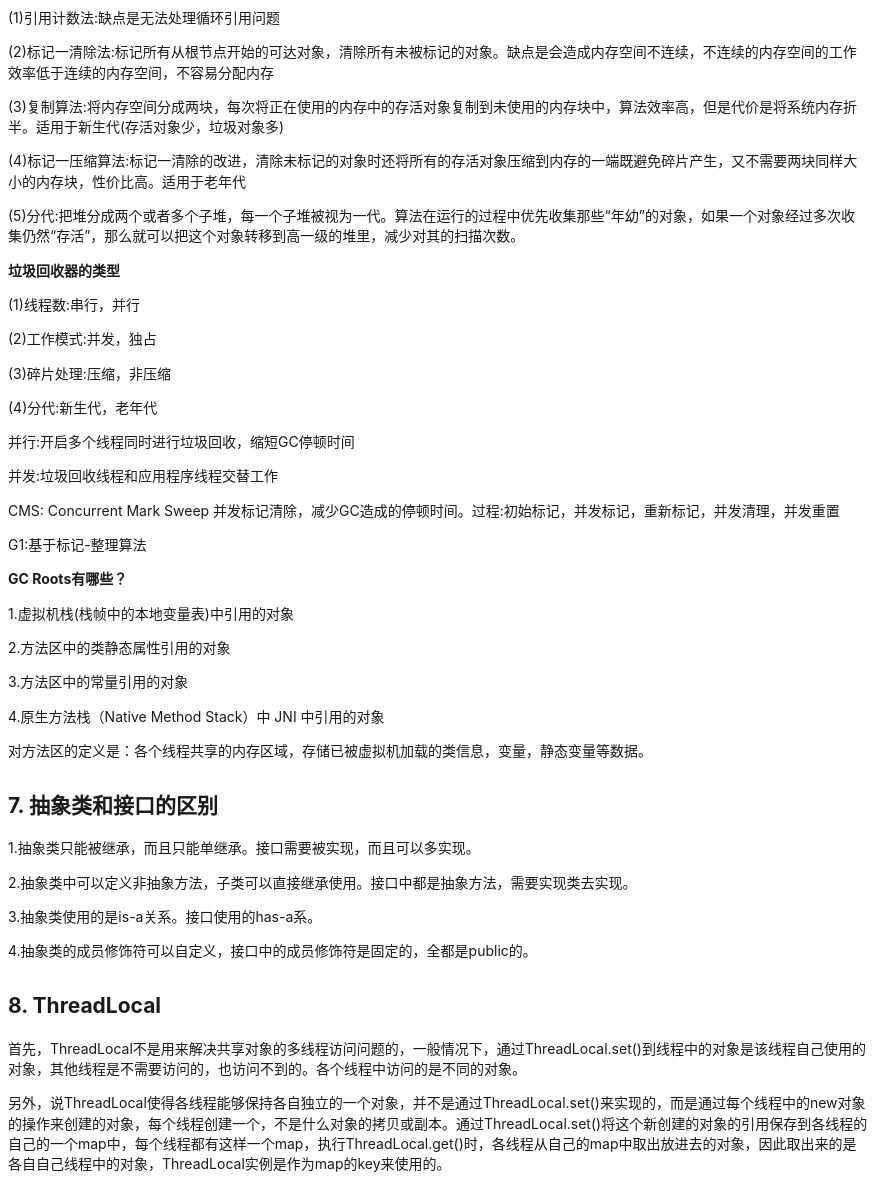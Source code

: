 (1)引用计数法:缺点是无法处理循环引用问题

(2)标记一清除法:标记所有从根节点开始的可达对象，清除所有未被标记的对象。缺点是会造成内存空间不连续，不连续的内存空间的工作效率低于连续的内存空间，不容易分配内存

(3)复制算法:将内存空间分成两块，每次将正在使用的内存中的存活对象复制到未使用的内存块中，算法效率高，但是代价是将系统内存折半。适用于新生代(存活对象少，垃圾对象多)

(4)标记一压缩算法:标记一清除的改进，清除未标记的对象时还将所有的存活对象压缩到内存的一端既避免碎片产生，又不需要两块同样大小的内存块，性价比高。适用于老年代

(5)分代:把堆分成两个或者多个子堆，每一个子堆被视为一代。算法在运行的过程中优先收集那些“年幼”的对象，如果一个对象经过多次收集仍然“存活”，那么就可以把这个对象转移到高一级的堆里，减少对其的扫描次数。

**垃圾回收器的类型**

(1)线程数:串行，并行

(2)工作模式:并发，独占

(3)碎片处理:压缩，非压缩

(4)分代:新生代，老年代

并行:开启多个线程同时进行垃圾回收，缩短GC停顿时间

并发:垃圾回收线程和应用程序线程交替工作

CMS: Concurrent Mark Sweep 并发标记清除，减少GC造成的停顿时间。过程:初始标记，并发标记，重新标记，并发清理，并发重置

G1:基于标记-整理算法

**GC Roots有哪些？**

1.虚拟机栈(栈帧中的本地变量表)中引用的对象

2.方法区中的类静态属性引用的对象

3.方法区中的常量引用的对象

4.原生方法栈（Native Method Stack）中 JNI 中引用的对象

对方法区的定义是：各个线程共享的内存区域，存储已被虚拟机加载的类信息，变量，静态变量等数据。


## 7. 抽象类和接口的区别

1.抽象类只能被继承，而且只能单继承。接口需要被实现，而且可以多实现。

2.抽象类中可以定义非抽象方法，子类可以直接继承使用。接口中都是抽象方法，需要实现类去实现。

3.抽象类使用的是is-a关系。接口使用的has-a系。

4.抽象类的成员修饰符可以自定义，接口中的成员修饰符是固定的，全都是public的。


## 8. ThreadLocal

首先，ThreadLocal不是用来解决共享对象的多线程访问问题的，一般情况下，通过ThreadLocal.set()到线程中的对象是该线程自己使用的对象，其他线程是不需要访问的，也访问不到的。各个线程中访问的是不同的对象。

另外，说ThreadLocal使得各线程能够保持各自独立的一个对象，并不是通过ThreadLocal.set()来实现的，而是通过每个线程中的new对象的操作来创建的对象，每个线程创建一个，不是什么对象的拷贝或副本。通过ThreadLocal.set()将这个新创建的对象的引用保存到各线程的自己的一个map中，每个线程都有这样一个map，执行ThreadLocal.get()时，各线程从自己的map中取出放进去的对象，因此取出来的是各自自己线程中的对象，ThreadLocal实例是作为map的key来使用的。
